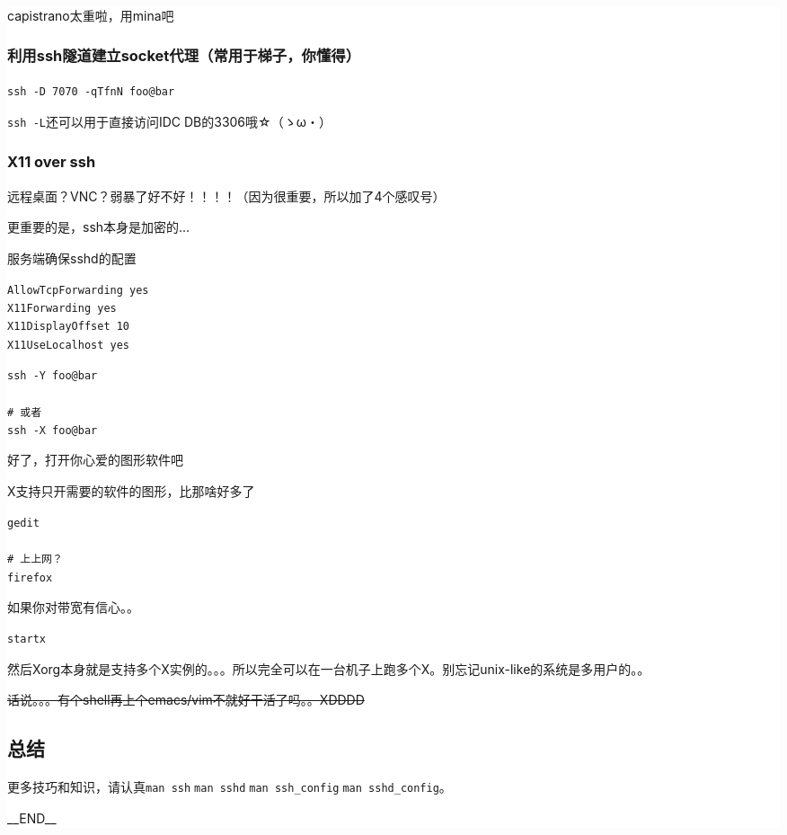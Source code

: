 capistrano太重啦，用mina吧

### 利用ssh隧道建立socket代理（常用于梯子，**你懂得**）

```
ssh -D 7070 -qTfnN foo@bar
```

`ssh -L`还可以用于直接访问IDC DB的3306哦☆（ゝω・）

### X11 over ssh

远程桌面？VNC？弱暴了好不好！！！！（因为很重要，所以加了4个感叹号）

更重要的是，ssh本身是加密的...

服务端确保sshd的配置

```
AllowTcpForwarding yes
X11Forwarding yes
X11DisplayOffset 10
X11UseLocalhost yes
```

```
ssh -Y foo@bar

# 或者
ssh -X foo@bar
```

好了，打开你心爱的图形软件吧

X支持只开需要的软件的图形，比那啥好多了

```
gedit

# 上上网？
firefox
```

如果你对带宽有信心。。

```
startx
```

然后Xorg本身就是支持多个X实例的。。。所以完全可以在一台机子上跑多个X。别忘记unix-like的系统是多用户的。。

<strike>话说。。。有个shell再上个emacs/vim不就好干活了吗。。XDDDD </strike>

## 总结

更多技巧和知识，请认真`man ssh` `man sshd` `man ssh_config` `man sshd_config`。

\_\_END\_\_
